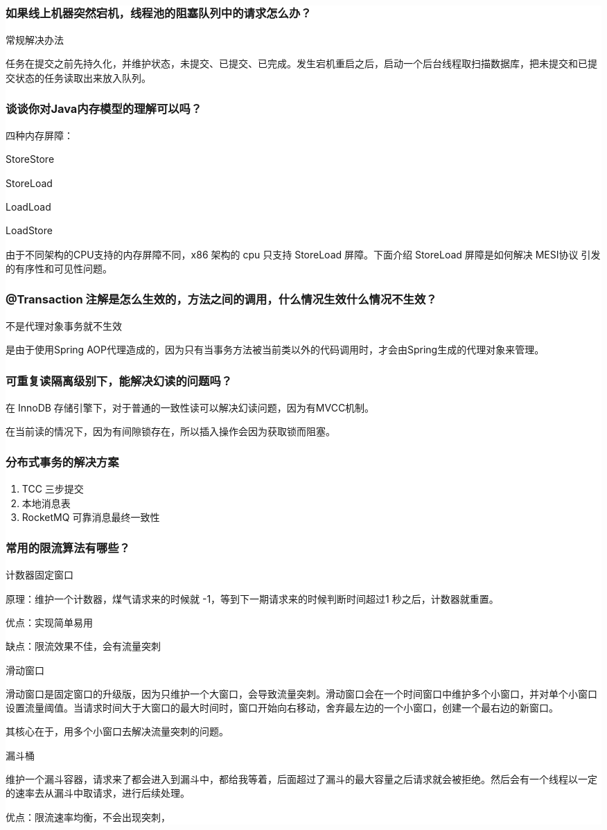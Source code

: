 ### 如果线上机器突然宕机，线程池的阻塞队列中的请求怎么办？
常规解决办法

任务在提交之前先持久化，并维护状态，未提交、已提交、已完成。发生宕机重启之后，启动一个后台线程取扫描数据库，把未提交和已提交状态的任务读取出来放入队列。

### 谈谈你对Java内存模型的理解可以吗？

四种内存屏障：

StoreStore

StoreLoad

LoadLoad

LoadStore

由于不同架构的CPU支持的内存屏障不同，x86 架构的 cpu 只支持 StoreLoad 屏障。下面介绍 StoreLoad 屏障是如何解决 MESI协议 引发的有序性和可见性问题。

### @Transaction 注解是怎么生效的，方法之间的调用，什么情况生效什么情况不生效？

不是代理对象事务就不生效

是由于使用Spring AOP代理造成的，因为只有当事务方法被当前类以外的代码调用时，才会由Spring生成的代理对象来管理。

### 可重复读隔离级别下，能解决幻读的问题吗？
在 InnoDB 存储引擎下，对于普通的一致性读可以解决幻读问题，因为有MVCC机制。

在当前读的情况下，因为有间隙锁存在，所以插入操作会因为获取锁而阻塞。

### 分布式事务的解决方案

1. TCC 三步提交
2. 本地消息表
3. RocketMQ 可靠消息最终一致性

### 常用的限流算法有哪些？

计数器固定窗口

原理：维护一个计数器，煤气请求来的时候就 -1，等到下一期请求来的时候判断时间超过1 秒之后，计数器就重置。

优点：实现简单易用

缺点：限流效果不佳，会有流量突刺

滑动窗口

滑动窗口是固定窗口的升级版，因为只维护一个大窗口，会导致流量突刺。滑动窗口会在一个时间窗口中维护多个小窗口，并对单个小窗口设置流量阈值。当请求时间大于大窗口的最大时间时，窗口开始向右移动，舍弃最左边的一个小窗口，创建一个最右边的新窗口。

其核心在于，用多个小窗口去解决流量突刺的问题。

漏斗桶

维护一个漏斗容器，请求来了都会进入到漏斗中，都给我等着，后面超过了漏斗的最大容量之后请求就会被拒绝。然后会有一个线程以一定的速率去从漏斗中取请求，进行后续处理。

优点：限流速率均衡，不会出现突刺，
